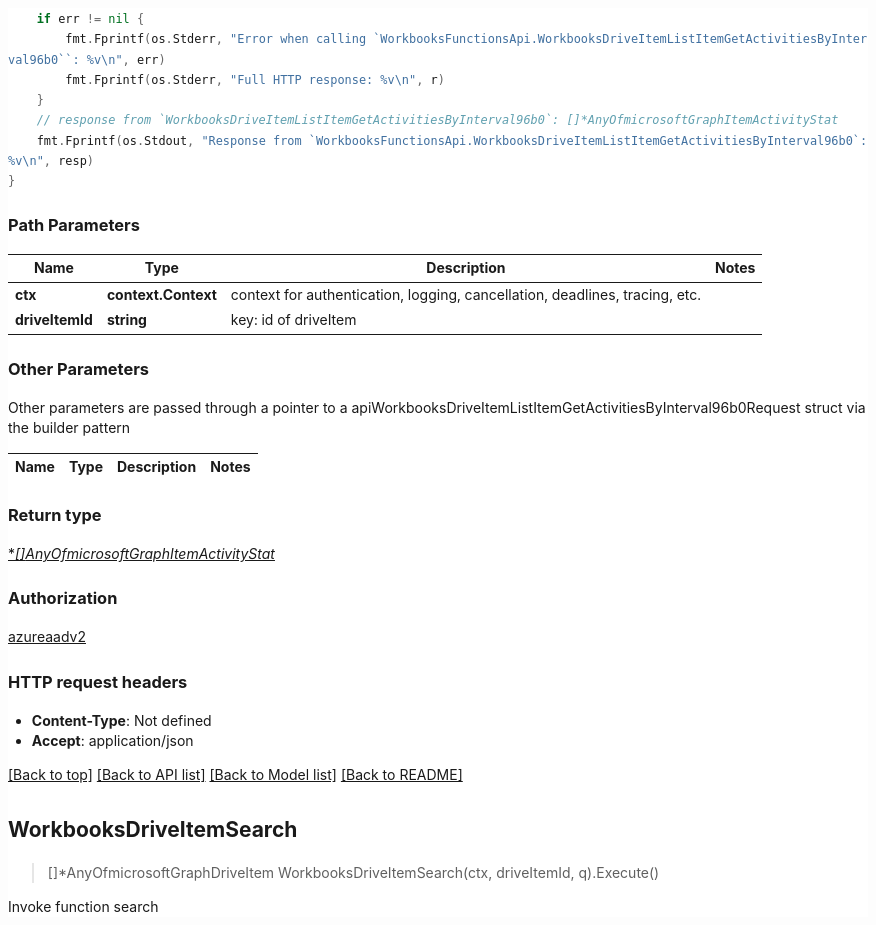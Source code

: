 ```go
    if err != nil {
        fmt.Fprintf(os.Stderr, "Error when calling `WorkbooksFunctionsApi.WorkbooksDriveItemListItemGetActivitiesByInterval96b0``: %v\n", err)
        fmt.Fprintf(os.Stderr, "Full HTTP response: %v\n", r)
    }
    // response from `WorkbooksDriveItemListItemGetActivitiesByInterval96b0`: []*AnyOfmicrosoftGraphItemActivityStat
    fmt.Fprintf(os.Stdout, "Response from `WorkbooksFunctionsApi.WorkbooksDriveItemListItemGetActivitiesByInterval96b0`: %v\n", resp)
}
```

### Path Parameters


Name | Type | Description  | Notes
------------- | ------------- | ------------- | -------------
**ctx** | **context.Context** | context for authentication, logging, cancellation, deadlines, tracing, etc.
**driveItemId** | **string** | key: id of driveItem | 

### Other Parameters

Other parameters are passed through a pointer to a apiWorkbooksDriveItemListItemGetActivitiesByInterval96b0Request struct via the builder pattern


Name | Type | Description  | Notes
------------- | ------------- | ------------- | -------------


### Return type

[**[]*AnyOfmicrosoftGraphItemActivityStat**](anyOf&lt;microsoft.graph.itemActivityStat&gt;.md)

### Authorization

[azureaadv2](../README.md#azureaadv2)

### HTTP request headers

- **Content-Type**: Not defined
- **Accept**: application/json

[[Back to top]](#) [[Back to API list]](../README.md#documentation-for-api-endpoints)
[[Back to Model list]](../README.md#documentation-for-models)
[[Back to README]](../README.md)


## WorkbooksDriveItemSearch

> []*AnyOfmicrosoftGraphDriveItem WorkbooksDriveItemSearch(ctx, driveItemId, q).Execute()

Invoke function search
